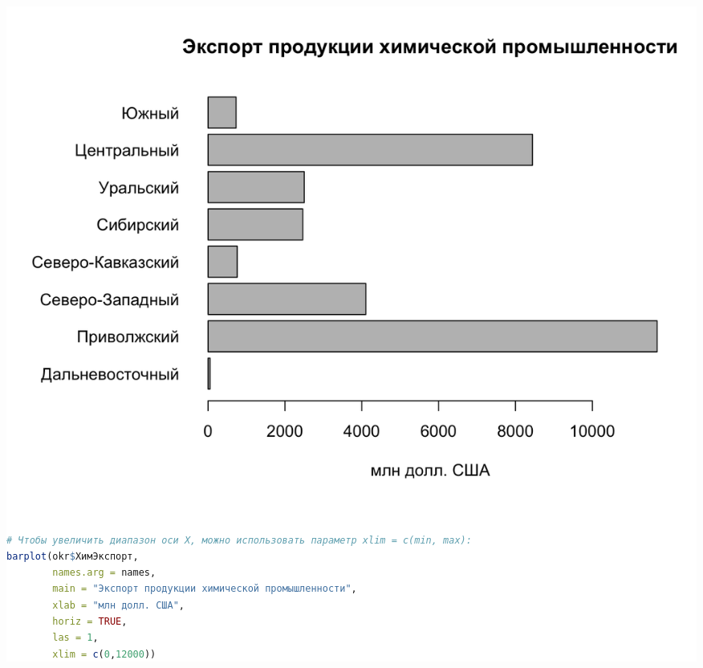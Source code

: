 <img src="05-BaseGraphics_files/figure-html/unnamed-chunk-20-1.png" width="100%" />

```r

# Чтобы увеличить диапазон оси X, можно использовать параметр xlim = c(min, max):
barplot(okr$ХимЭкспорт, 
        names.arg = names, 
        main = "Экспорт продукции химической промышленности", 
        xlab = "млн долл. США", 
        horiz = TRUE, 
        las = 1, 
        xlim = c(0,12000))
```
